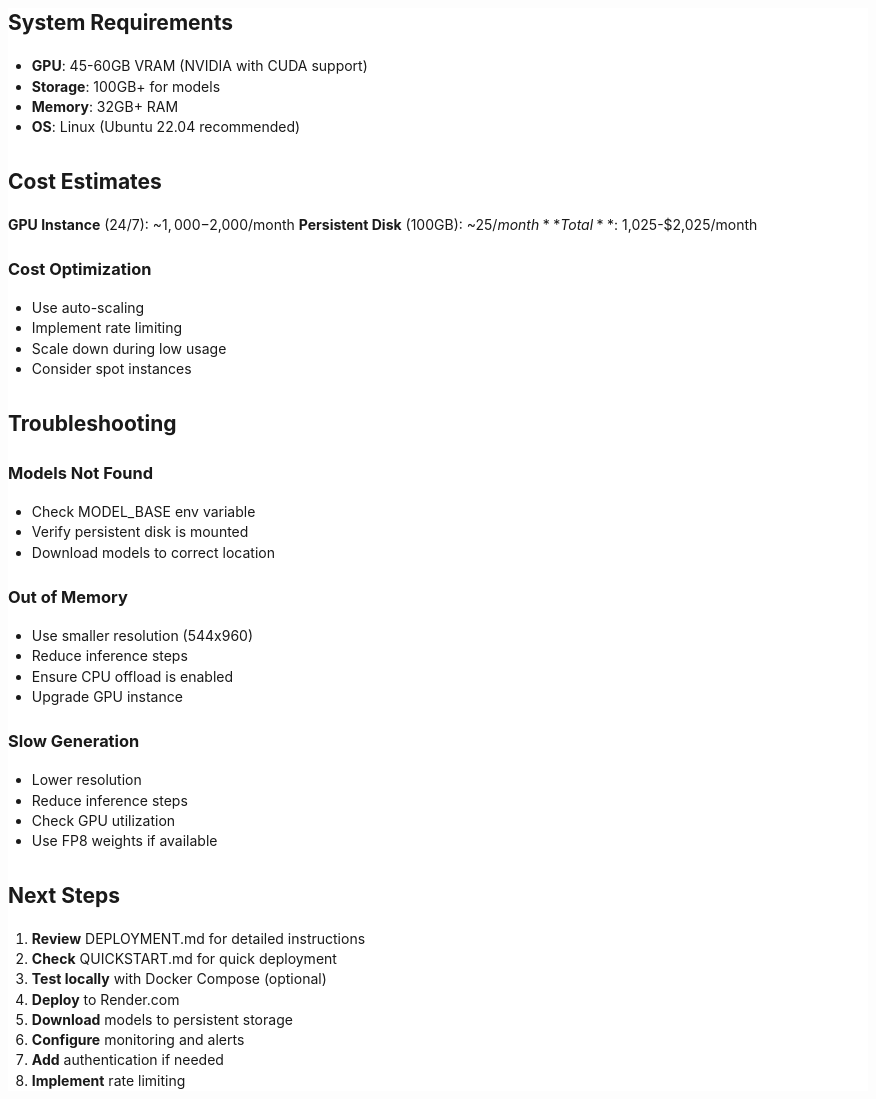 ## System Requirements

- **GPU**: 45-60GB VRAM (NVIDIA with CUDA support)
- **Storage**: 100GB+ for models
- **Memory**: 32GB+ RAM
- **OS**: Linux (Ubuntu 22.04 recommended)

## Cost Estimates

**GPU Instance** (24/7): ~$1,000-$2,000/month
**Persistent Disk** (100GB): ~$25/month
**Total**: ~$1,025-$2,025/month

### Cost Optimization
- Use auto-scaling
- Implement rate limiting
- Scale down during low usage
- Consider spot instances

## Troubleshooting

### Models Not Found
- Check MODEL_BASE env variable
- Verify persistent disk is mounted
- Download models to correct location

### Out of Memory
- Use smaller resolution (544x960)
- Reduce inference steps
- Ensure CPU offload is enabled
- Upgrade GPU instance

### Slow Generation
- Lower resolution
- Reduce inference steps
- Check GPU utilization
- Use FP8 weights if available

## Next Steps

1. **Review** DEPLOYMENT.md for detailed instructions
2. **Check** QUICKSTART.md for quick deployment
3. **Test locally** with Docker Compose (optional)
4. **Deploy** to Render.com
5. **Download** models to persistent storage
6. **Configure** monitoring and alerts
7. **Add** authentication if needed
8. **Implement** rate limiting
